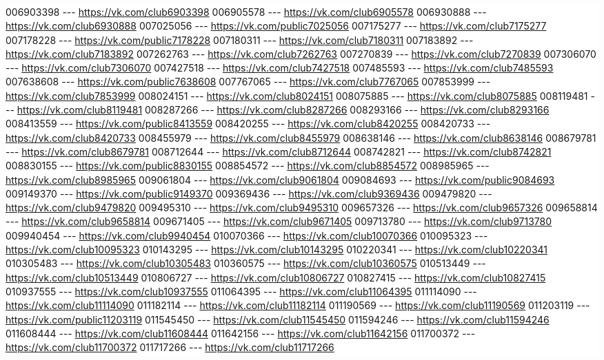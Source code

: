 006903398 --- https://vk.com/club6903398
006905578 --- https://vk.com/club6905578
006930888 --- https://vk.com/club6930888
007025056 --- https://vk.com/public7025056
007175277 --- https://vk.com/club7175277
007178228 --- https://vk.com/public7178228
007180311 --- https://vk.com/club7180311
007183892 --- https://vk.com/club7183892
007262763 --- https://vk.com/club7262763
007270839 --- https://vk.com/club7270839
007306070 --- https://vk.com/club7306070
007427518 --- https://vk.com/club7427518
007485593 --- https://vk.com/club7485593
007638608 --- https://vk.com/public7638608
007767065 --- https://vk.com/club7767065
007853999 --- https://vk.com/club7853999
008024151 --- https://vk.com/club8024151
008075885 --- https://vk.com/club8075885
008119481 --- https://vk.com/club8119481
008287266 --- https://vk.com/club8287266
008293166 --- https://vk.com/club8293166
008413559 --- https://vk.com/public8413559
008420255 --- https://vk.com/club8420255
008420733 --- https://vk.com/club8420733
008455979 --- https://vk.com/club8455979
008638146 --- https://vk.com/club8638146
008679781 --- https://vk.com/club8679781
008712644 --- https://vk.com/club8712644
008742821 --- https://vk.com/club8742821
008830155 --- https://vk.com/public8830155
008854572 --- https://vk.com/club8854572
008985965 --- https://vk.com/club8985965
009061804 --- https://vk.com/club9061804
009084693 --- https://vk.com/public9084693
009149370 --- https://vk.com/public9149370
009369436 --- https://vk.com/club9369436
009479820 --- https://vk.com/club9479820
009495310 --- https://vk.com/club9495310
009657326 --- https://vk.com/club9657326
009658814 --- https://vk.com/club9658814
009671405 --- https://vk.com/club9671405
009713780 --- https://vk.com/club9713780
009940454 --- https://vk.com/club9940454
010070366 --- https://vk.com/club10070366
010095323 --- https://vk.com/club10095323
010143295 --- https://vk.com/club10143295
010220341 --- https://vk.com/club10220341
010305483 --- https://vk.com/club10305483
010360575 --- https://vk.com/club10360575
010513449 --- https://vk.com/club10513449
010806727 --- https://vk.com/club10806727
010827415 --- https://vk.com/club10827415
010937555 --- https://vk.com/club10937555
011064395 --- https://vk.com/club11064395
011114090 --- https://vk.com/club11114090
011182114 --- https://vk.com/club11182114
011190569 --- https://vk.com/club11190569
011203119 --- https://vk.com/public11203119
011545450 --- https://vk.com/club11545450
011594246 --- https://vk.com/club11594246
011608444 --- https://vk.com/club11608444
011642156 --- https://vk.com/club11642156
011700372 --- https://vk.com/club11700372
011717266 --- https://vk.com/club11717266